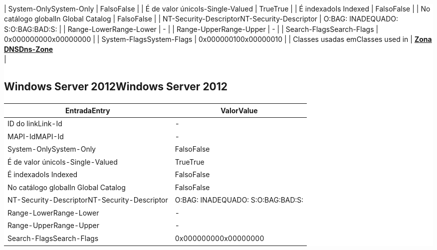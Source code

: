 | <span data-ttu-id="84c77-226">System-Only</span><span class="sxs-lookup"><span data-stu-id="84c77-226">System-Only</span></span>            | <span data-ttu-id="84c77-227">Falso</span><span class="sxs-lookup"><span data-stu-id="84c77-227">False</span></span>                                    |
| <span data-ttu-id="84c77-228">É de valor único</span><span class="sxs-lookup"><span data-stu-id="84c77-228">Is-Single-Valued</span></span>       | <span data-ttu-id="84c77-229">True</span><span class="sxs-lookup"><span data-stu-id="84c77-229">True</span></span>                                     |
| <span data-ttu-id="84c77-230">É indexado</span><span class="sxs-lookup"><span data-stu-id="84c77-230">Is Indexed</span></span>             | <span data-ttu-id="84c77-231">Falso</span><span class="sxs-lookup"><span data-stu-id="84c77-231">False</span></span>                                    |
| <span data-ttu-id="84c77-232">No catálogo global</span><span class="sxs-lookup"><span data-stu-id="84c77-232">In Global Catalog</span></span>      | <span data-ttu-id="84c77-233">Falso</span><span class="sxs-lookup"><span data-stu-id="84c77-233">False</span></span>                                    |
| <span data-ttu-id="84c77-234">NT-Security-Descriptor</span><span class="sxs-lookup"><span data-stu-id="84c77-234">NT-Security-Descriptor</span></span> | <span data-ttu-id="84c77-235">O:BAG: INADEQUADO: S:</span><span class="sxs-lookup"><span data-stu-id="84c77-235">O:BAG:BAD:S:</span></span>                             |
| <span data-ttu-id="84c77-236">Range-Lower</span><span class="sxs-lookup"><span data-stu-id="84c77-236">Range-Lower</span></span>            | \-                                       |
| <span data-ttu-id="84c77-237">Range-Upper</span><span class="sxs-lookup"><span data-stu-id="84c77-237">Range-Upper</span></span>            | \-                                       |
| <span data-ttu-id="84c77-238">Search-Flags</span><span class="sxs-lookup"><span data-stu-id="84c77-238">Search-Flags</span></span>           | <span data-ttu-id="84c77-239">0x00000000</span><span class="sxs-lookup"><span data-stu-id="84c77-239">0x00000000</span></span>                               |
| <span data-ttu-id="84c77-240">System-Flags</span><span class="sxs-lookup"><span data-stu-id="84c77-240">System-Flags</span></span>           | <span data-ttu-id="84c77-241">0x00000010</span><span class="sxs-lookup"><span data-stu-id="84c77-241">0x00000010</span></span>                               |
| <span data-ttu-id="84c77-242">Classes usadas em</span><span class="sxs-lookup"><span data-stu-id="84c77-242">Classes used in</span></span>        | [<span data-ttu-id="84c77-243">**Zona DNS**</span><span class="sxs-lookup"><span data-stu-id="84c77-243">**Dns-Zone**</span></span>](c-dnszone.md)<br/> |



## <a name="windows-server-2012"></a><span data-ttu-id="84c77-244">Windows Server 2012</span><span class="sxs-lookup"><span data-stu-id="84c77-244">Windows Server 2012</span></span>



| <span data-ttu-id="84c77-245">Entrada</span><span class="sxs-lookup"><span data-stu-id="84c77-245">Entry</span></span> | <span data-ttu-id="84c77-246">Valor</span><span class="sxs-lookup"><span data-stu-id="84c77-246">Value</span></span> |
|------------------------|------------------------------------------|
| <span data-ttu-id="84c77-247">ID do link</span><span class="sxs-lookup"><span data-stu-id="84c77-247">Link-Id</span></span>                | \-                                       |
| <span data-ttu-id="84c77-248">MAPI-Id</span><span class="sxs-lookup"><span data-stu-id="84c77-248">MAPI-Id</span></span>                | \-                                       |
| <span data-ttu-id="84c77-249">System-Only</span><span class="sxs-lookup"><span data-stu-id="84c77-249">System-Only</span></span>            | <span data-ttu-id="84c77-250">Falso</span><span class="sxs-lookup"><span data-stu-id="84c77-250">False</span></span>                                    |
| <span data-ttu-id="84c77-251">É de valor único</span><span class="sxs-lookup"><span data-stu-id="84c77-251">Is-Single-Valued</span></span>       | <span data-ttu-id="84c77-252">True</span><span class="sxs-lookup"><span data-stu-id="84c77-252">True</span></span>                                     |
| <span data-ttu-id="84c77-253">É indexado</span><span class="sxs-lookup"><span data-stu-id="84c77-253">Is Indexed</span></span>             | <span data-ttu-id="84c77-254">Falso</span><span class="sxs-lookup"><span data-stu-id="84c77-254">False</span></span>                                    |
| <span data-ttu-id="84c77-255">No catálogo global</span><span class="sxs-lookup"><span data-stu-id="84c77-255">In Global Catalog</span></span>      | <span data-ttu-id="84c77-256">Falso</span><span class="sxs-lookup"><span data-stu-id="84c77-256">False</span></span>                                    |
| <span data-ttu-id="84c77-257">NT-Security-Descriptor</span><span class="sxs-lookup"><span data-stu-id="84c77-257">NT-Security-Descriptor</span></span> | <span data-ttu-id="84c77-258">O:BAG: INADEQUADO: S:</span><span class="sxs-lookup"><span data-stu-id="84c77-258">O:BAG:BAD:S:</span></span>                             |
| <span data-ttu-id="84c77-259">Range-Lower</span><span class="sxs-lookup"><span data-stu-id="84c77-259">Range-Lower</span></span>            | \-                                       |
| <span data-ttu-id="84c77-260">Range-Upper</span><span class="sxs-lookup"><span data-stu-id="84c77-260">Range-Upper</span></span>            | \-                                       |
| <span data-ttu-id="84c77-261">Search-Flags</span><span class="sxs-lookup"><span data-stu-id="84c77-261">Search-Flags</span></span>           | <span data-ttu-id="84c77-262">0x00000000</span><span class="sxs-lookup"><span data-stu-id="84c77-262">0x00000000</span></span>                               |